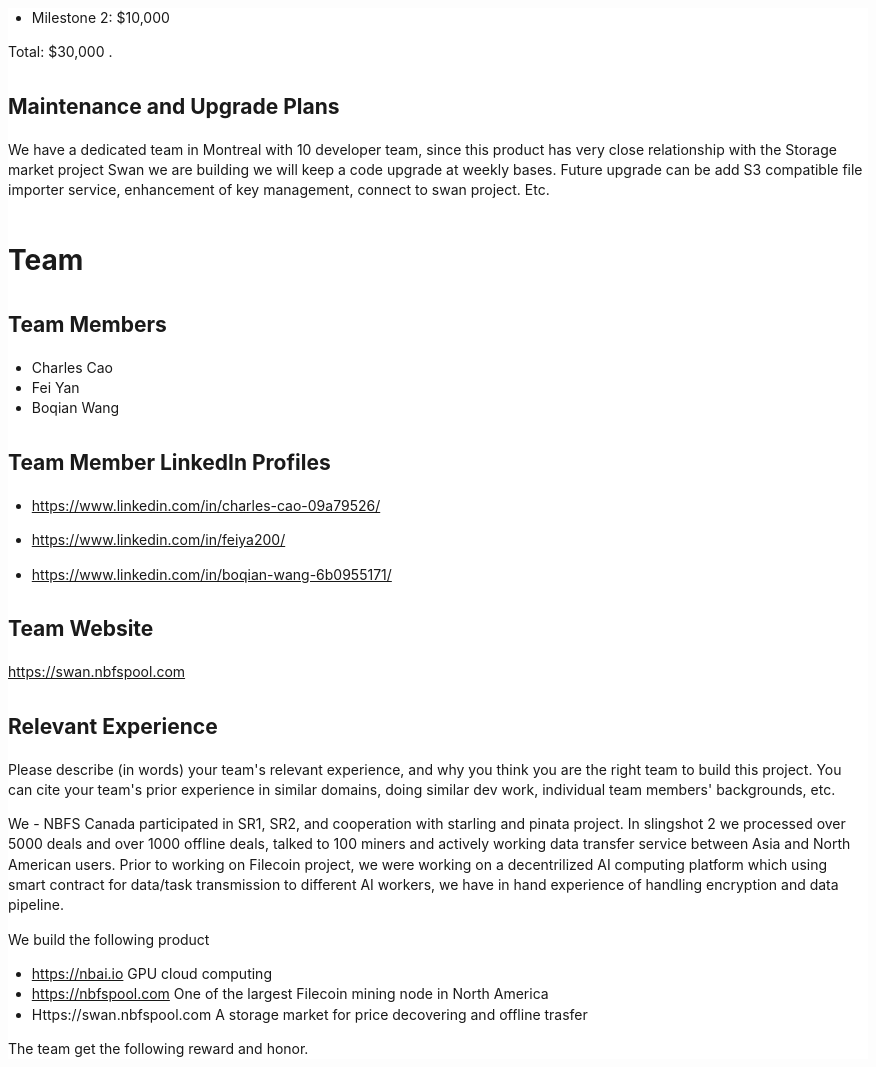 * Milestone 2: $10,000


Total: $30,000
.

## Maintenance and Upgrade Plans

We have a dedicated team in Montreal with 10 developer team, since this product has very close relationship with the Storage market project Swan we are building we will keep a code upgrade at weekly bases. Future upgrade can be add S3 compatible file importer service, enhancement of key management, connect to swan project. Etc. 

# Team

## Team Members

- Charles Cao
- Fei Yan
- Boqian Wang

## Team Member LinkedIn Profiles

- https://www.linkedin.com/in/charles-cao-09a79526/
-  https://www.linkedin.com/in/feiya200/

- https://www.linkedin.com/in/boqian-wang-6b0955171/

## Team Website

https://swan.nbfspool.com

## Relevant Experience

Please describe (in words) your team's relevant experience, and why you think you are the right team to build this project. You can cite your team's prior experience in similar domains, doing similar dev work, individual team members' backgrounds, etc.

We - NBFS Canada participated in SR1, SR2, and cooperation with starling and pinata project. In slingshot 2 we processed over 5000 deals and over 1000 offline deals, talked to 100 miners and actively working data transfer service between Asia and North American users.
Prior to working on Filecoin project, we were working on a decentrilized AI computing platform which using smart contract for data/task transmission to different AI workers, we have in hand experience of handling encryption and data pipeline.

We build the following product

- https://nbai.io GPU cloud computing 
- https://nbfspool.com One of the largest Filecoin mining node in North America
- Https://swan.nbfspool.com A storage market for price decovering and offline trasfer

The team get the following reward and honor.
